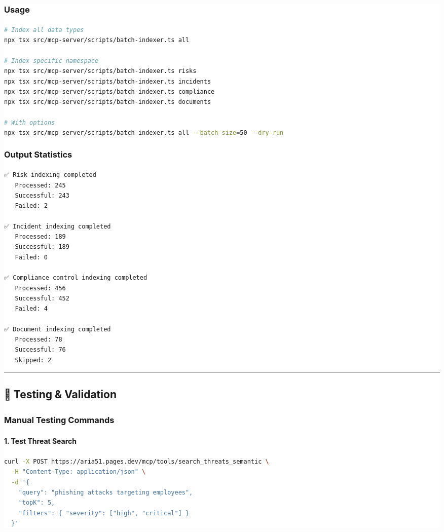 ### **Usage**

```bash
# Index all data types
npx tsx src/mcp-server/scripts/batch-indexer.ts all

# Index specific namespace
npx tsx src/mcp-server/scripts/batch-indexer.ts risks
npx tsx src/mcp-server/scripts/batch-indexer.ts incidents
npx tsx src/mcp-server/scripts/batch-indexer.ts compliance
npx tsx src/mcp-server/scripts/batch-indexer.ts documents

# With options
npx tsx src/mcp-server/scripts/batch-indexer.ts all --batch-size=50 --dry-run
```

### **Output Statistics**
```
✅ Risk indexing completed
   Processed: 245
   Successful: 243
   Failed: 2

✅ Incident indexing completed
   Processed: 189
   Successful: 189
   Failed: 0

✅ Compliance control indexing completed
   Processed: 456
   Successful: 452
   Failed: 4

✅ Document indexing completed
   Processed: 78
   Successful: 76
   Skipped: 2
```

---

## 🧪 Testing & Validation

### **Manual Testing Commands**

#### 1. **Test Threat Search**
```bash
curl -X POST https://aria51.pages.dev/mcp/tools/search_threats_semantic \
  -H "Content-Type: application/json" \
  -d '{
    "query": "phishing attacks targeting employees",
    "topK": 5,
    "filters": { "severity": ["high", "critical"] }
  }'
```
